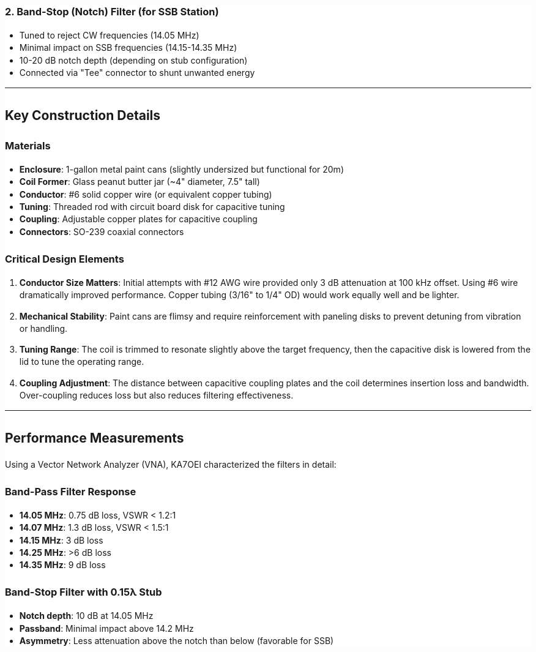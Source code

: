 ### 2. Band-Stop (Notch) Filter (for SSB Station)
- Tuned to reject CW frequencies (14.05 MHz)
- Minimal impact on SSB frequencies (14.15-14.35 MHz)
- 10-20 dB notch depth (depending on stub configuration)
- Connected via "Tee" connector to shunt unwanted energy

---

## Key Construction Details

### Materials
- **Enclosure**: 1-gallon metal paint cans (slightly undersized but functional for 20m)
- **Coil Former**: Glass peanut butter jar (~4" diameter, 7.5" tall)
- **Conductor**: #6 solid copper wire (or equivalent copper tubing)
- **Tuning**: Threaded rod with circuit board disk for capacitive tuning
- **Coupling**: Adjustable copper plates for capacitive coupling
- **Connectors**: SO-239 coaxial connectors

### Critical Design Elements

1. **Conductor Size Matters**: Initial attempts with #12 AWG wire provided only 3 dB attenuation at 100 kHz offset. Using #6 wire dramatically improved performance. Copper tubing (3/16" to 1/4" OD) would work equally well and be lighter.

2. **Mechanical Stability**: Paint cans are flimsy and require reinforcement with paneling disks to prevent detuning from vibration or handling.

3. **Tuning Range**: The coil is trimmed to resonate slightly above the target frequency, then the capacitive disk is lowered from the lid to tune the operating range.

4. **Coupling Adjustment**: The distance between capacitive coupling plates and the coil determines insertion loss and bandwidth. Over-coupling reduces loss but also reduces filtering effectiveness.

---

## Performance Measurements

Using a Vector Network Analyzer (VNA), KA7OEI characterized the filters in detail:

### Band-Pass Filter Response
- **14.05 MHz**: 0.75 dB loss, VSWR < 1.2:1
- **14.07 MHz**: 1.3 dB loss, VSWR < 1.5:1
- **14.15 MHz**: 3 dB loss
- **14.25 MHz**: >6 dB loss
- **14.35 MHz**: 9 dB loss

### Band-Stop Filter with 0.15λ Stub
- **Notch depth**: 10 dB at 14.05 MHz
- **Passband**: Minimal impact above 14.2 MHz
- **Asymmetry**: Less attenuation above the notch than below (favorable for SSB)
